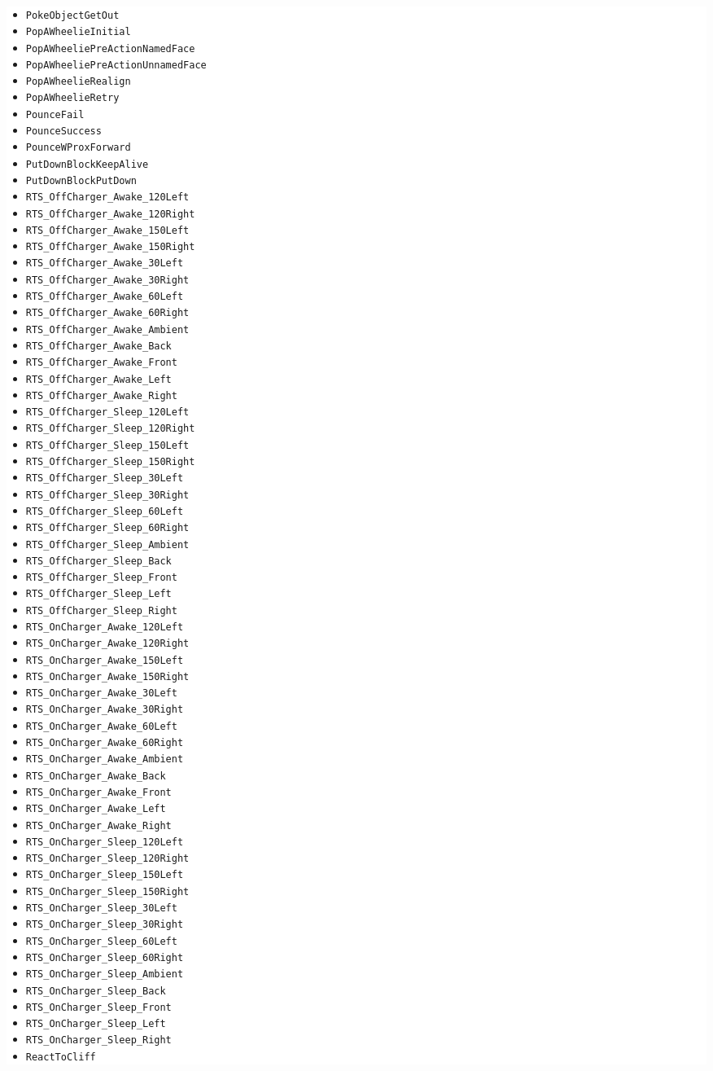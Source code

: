* `PokeObjectGetOut`
* `PopAWheelieInitial`
* `PopAWheeliePreActionNamedFace`
* `PopAWheeliePreActionUnnamedFace`
* `PopAWheelieRealign`
* `PopAWheelieRetry`
* `PounceFail`
* `PounceSuccess`
* `PounceWProxForward`
* `PutDownBlockKeepAlive`
* `PutDownBlockPutDown`
* `RTS_OffCharger_Awake_120Left`
* `RTS_OffCharger_Awake_120Right`
* `RTS_OffCharger_Awake_150Left`
* `RTS_OffCharger_Awake_150Right`
* `RTS_OffCharger_Awake_30Left`
* `RTS_OffCharger_Awake_30Right`
* `RTS_OffCharger_Awake_60Left`
* `RTS_OffCharger_Awake_60Right`
* `RTS_OffCharger_Awake_Ambient`
* `RTS_OffCharger_Awake_Back`
* `RTS_OffCharger_Awake_Front`
* `RTS_OffCharger_Awake_Left`
* `RTS_OffCharger_Awake_Right`
* `RTS_OffCharger_Sleep_120Left`
* `RTS_OffCharger_Sleep_120Right`
* `RTS_OffCharger_Sleep_150Left`
* `RTS_OffCharger_Sleep_150Right`
* `RTS_OffCharger_Sleep_30Left`
* `RTS_OffCharger_Sleep_30Right`
* `RTS_OffCharger_Sleep_60Left`
* `RTS_OffCharger_Sleep_60Right`
* `RTS_OffCharger_Sleep_Ambient`
* `RTS_OffCharger_Sleep_Back`
* `RTS_OffCharger_Sleep_Front`
* `RTS_OffCharger_Sleep_Left`
* `RTS_OffCharger_Sleep_Right`
* `RTS_OnCharger_Awake_120Left`
* `RTS_OnCharger_Awake_120Right`
* `RTS_OnCharger_Awake_150Left`
* `RTS_OnCharger_Awake_150Right`
* `RTS_OnCharger_Awake_30Left`
* `RTS_OnCharger_Awake_30Right`
* `RTS_OnCharger_Awake_60Left`
* `RTS_OnCharger_Awake_60Right`
* `RTS_OnCharger_Awake_Ambient`
* `RTS_OnCharger_Awake_Back`
* `RTS_OnCharger_Awake_Front`
* `RTS_OnCharger_Awake_Left`
* `RTS_OnCharger_Awake_Right`
* `RTS_OnCharger_Sleep_120Left`
* `RTS_OnCharger_Sleep_120Right`
* `RTS_OnCharger_Sleep_150Left`
* `RTS_OnCharger_Sleep_150Right`
* `RTS_OnCharger_Sleep_30Left`
* `RTS_OnCharger_Sleep_30Right`
* `RTS_OnCharger_Sleep_60Left`
* `RTS_OnCharger_Sleep_60Right`
* `RTS_OnCharger_Sleep_Ambient`
* `RTS_OnCharger_Sleep_Back`
* `RTS_OnCharger_Sleep_Front`
* `RTS_OnCharger_Sleep_Left`
* `RTS_OnCharger_Sleep_Right`
* `ReactToCliff`